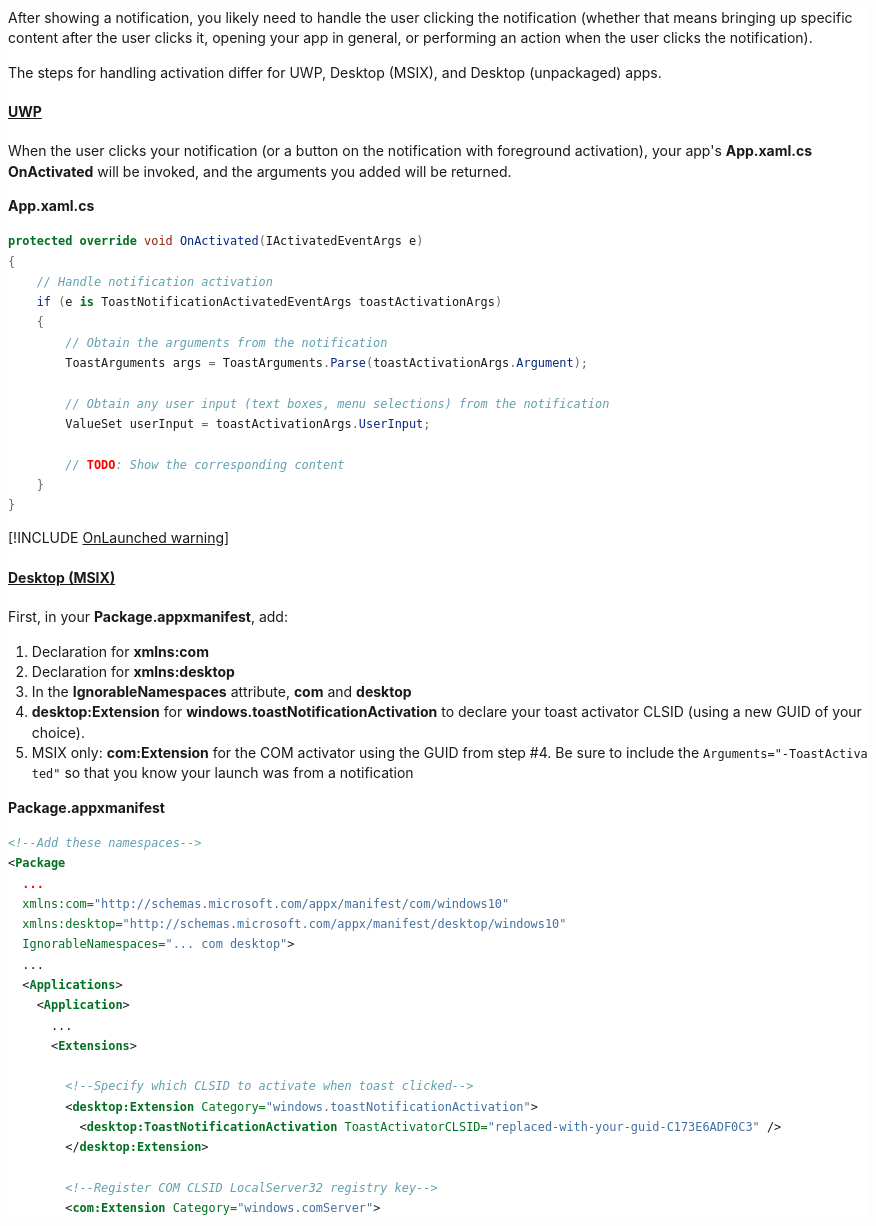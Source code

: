 After showing a notification, you likely need to handle the user clicking the notification (whether that means bringing up specific content after the user clicks it, opening your app in general, or performing an action when the user clicks the notification).

The steps for handling activation differ for UWP, Desktop (MSIX), and Desktop (unpackaged) apps.


#### [UWP](#tab/uwp)

When the user clicks your notification (or a button on the notification with foreground activation), your app's **App.xaml.cs** **OnActivated** will be invoked, and the arguments you added will be returned.

**App.xaml.cs**

```csharp
protected override void OnActivated(IActivatedEventArgs e)
{
    // Handle notification activation
    if (e is ToastNotificationActivatedEventArgs toastActivationArgs)
    {
        // Obtain the arguments from the notification
        ToastArguments args = ToastArguments.Parse(toastActivationArgs.Argument);

        // Obtain any user input (text boxes, menu selections) from the notification
        ValueSet userInput = toastActivationArgs.UserInput;
 
        // TODO: Show the corresponding content
    }
}
```

[!INCLUDE [OnLaunched warning](includes/onlaunched-warning.md)]

#### [Desktop (MSIX)](#tab/desktop-msix)

First, in your **Package.appxmanifest**, add:

1. Declaration for **xmlns:com**
1. Declaration for **xmlns:desktop**
1. In the **IgnorableNamespaces** attribute, **com** and **desktop**
1. **desktop:Extension** for **windows.toastNotificationActivation** to declare your toast activator CLSID (using a new GUID of your choice).
1. MSIX only: **com:Extension** for the COM activator using the GUID from step #4. Be sure to include the `Arguments="-ToastActivated"` so that you know your launch was from a notification

**Package.appxmanifest**

```xml
<!--Add these namespaces-->
<Package
  ...
  xmlns:com="http://schemas.microsoft.com/appx/manifest/com/windows10"
  xmlns:desktop="http://schemas.microsoft.com/appx/manifest/desktop/windows10"
  IgnorableNamespaces="... com desktop">
  ...
  <Applications>
    <Application>
      ...
      <Extensions>

        <!--Specify which CLSID to activate when toast clicked-->
        <desktop:Extension Category="windows.toastNotificationActivation">
          <desktop:ToastNotificationActivation ToastActivatorCLSID="replaced-with-your-guid-C173E6ADF0C3" /> 
        </desktop:Extension>

        <!--Register COM CLSID LocalServer32 registry key-->
        <com:Extension Category="windows.comServer">
```